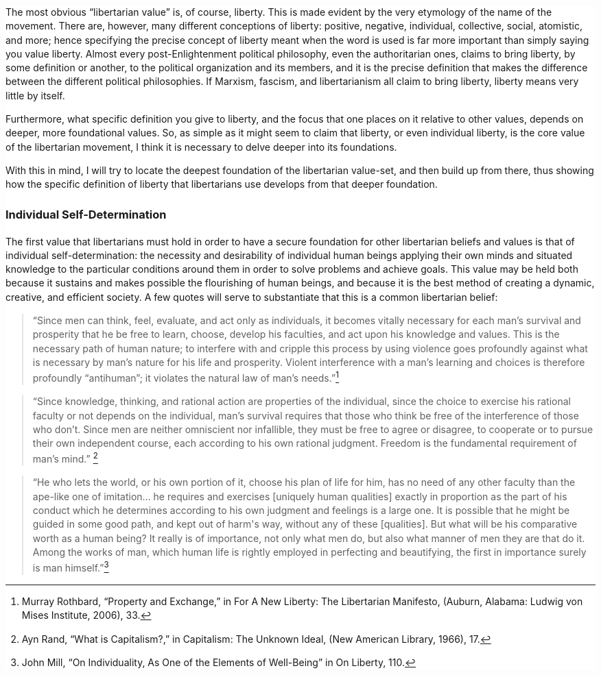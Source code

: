 The most obvious “libertarian value” is, of course, liberty. This is made evident by the very etymology of the name of the movement. There are, however, many different conceptions of liberty: positive, negative, individual, collective, social, atomistic, and more; hence specifying the precise concept of liberty meant when the word is used is far more important than simply saying you value liberty. Almost every post-Enlightenment political philosophy, even the authoritarian ones, claims to bring liberty, by some definition or another, to the political organization and its members, and it is the precise definition that makes the difference between the different political philosophies. If Marxism, fascism, and libertarianism all claim to bring liberty,  liberty means very little by itself.


Furthermore, what specific definition you give to liberty, and the focus that one places on it relative to other values, depends on deeper, more foundational values. So, as simple as it might seem to claim that liberty, or even individual liberty, is the core value of the libertarian movement, I think it is necessary to delve deeper into its foundations.


With this in mind, I will try to locate the deepest foundation of the libertarian value-set, and then build up from there, thus showing how the specific definition of liberty that libertarians use develops from that deeper foundation.


### Individual Self-Determination


The first value that libertarians must hold in order to have a secure foundation for other libertarian beliefs and values is that of individual self-determination: the necessity and desirability of individual human beings applying their own minds and situated knowledge to the particular conditions around them in order to solve problems and achieve goals. This value may be held both because it sustains and makes possible the flourishing of human beings, and because it is the best method of creating a dynamic, creative, and efficient society. A few quotes will serve to substantiate that this is a common libertarian belief:


> “Since men can think, feel, evaluate, and act only as individuals, it becomes vitally necessary for each man’s survival and prosperity that he be free to learn, choose, develop his faculties, and act upon his knowledge and values. This is the necessary path of human nature; to interfere with and cripple this process by using violence goes profoundly against what is necessary by man’s nature for his life and prosperity. Violent interference with a man’s learning and choices is therefore profoundly “antihuman”; it violates the natural law of man’s needs.”[^s1]


> “Since knowledge, thinking, and rational action are properties of the individual, since the choice to exercise his rational faculty or not depends on the individual, man’s survival requires that those who think be free of the interference of those who don’t. Since men are neither omniscient nor infallible, they must be free to agree or disagree, to cooperate or to pursue their own independent course, each according to his own rational judgment. Freedom is the fundamental requirement of man’s mind.” [^s2]


> “He who lets the world, or his own portion of it, choose his plan of life for him, has no need of any other faculty than the ape-like one of imitation... he requires and exercises [uniquely human qualities] exactly in proportion as the part of his conduct which he determines according to his own judgment and feelings is a large one. It is possible that he might be guided in some good path, and kept out of harm's way, without any of these [qualities]. But what will be his comparative worth as a human being? It really is of importance, not only what men do, but also what manner of men they are that do it. Among the works of man, which human life is rightly employed in perfecting and beautifying, the first in importance surely is man himself.”[^s3]


[^s1]: Murray Rothbard, “Property and Exchange,” in For A New Liberty: The Libertarian Manifesto, (Auburn, Alabama: Ludwig von Mises Institute, 2006), 33.
[^s2]: Ayn Rand, “What is Capitalism?,” in Capitalism: The Unknown Ideal, (New American Library, 1966), 17.
[^s3]: John Mill, “On Individuality, As One of the Elements of Well-Being” in On Liberty, 110.
[^s4]: Freidrich Hayek, “The Use of Knowledge in Society.”
[^s5]: Ayn Rand, “The Age of Envy,” in Return of the Primitive: The Anti-Industrial Revolution, 140.
[^s6]: Friedrich Hayek, “Equality, Value, and Merti,” 1.
[^s7]: John Peters, "Anarchism and Government," in The Libertarian Forum 2, no. 10, ed. Murray N. Rothbard (New York, NY: Joseph R. Peden, 15 May 1970), 3.
[^s8]: Frederic Bastiat, “What is Law?,” in The Law.
[^s9]: Ayn Rand, “Man’s Rights” in The Virtue of Selfishness, 94.
[^s10]: Robert Nozick, “Chapter 7: Distributive Justice, Section I, Historical Principles and End-Result Principles,” in Anarchy, State, and Utopia, 155.
[^s11]: Murray Rothbard, “Property and Criminality” in The Ethics of Liberty, 51.
[^s12]: Murray Rothbard, “Punishment and Proportionality” in The Ethics of Liberty, 80-81.
[^s13]: Ayn Rand, “The Objectivist Ethics” in The Virtue of Selfishness, 32.
[^s14]:  Murray Rothbard, “War, Peace, and the State” in Egalitarianism as a Revolt Against Nature and Other Essays.
[^s15]: There is still perhaps a place for the enforcement of social norms concerning things that will preserve liberty and the other values of a libertarian community, but in general the range of legitimate social norms is very, very small.
[^s16]: Murray N. Rothbard, "National Review Rides Again" in The Libertarian Forum 1, no. 13, ed. Murray N. Rothbard, Karl Hess (New York, NY: Joseph R. Peden, 1 October 1969), 3.
[^s17]: John Locke, “Chapter. II. Of the State of Nature” in The Second Treatise of Government, sect 4.
[^s18]: Noam Chomsky, interview by Tim Halle, Reluctant Icon, 1999.
[^s19]: Ludwig von Mises, “Chapter XXIV. Harmony and Conflict of Interests: 4. Private Property” in Human Action: Scholar’s Edition.